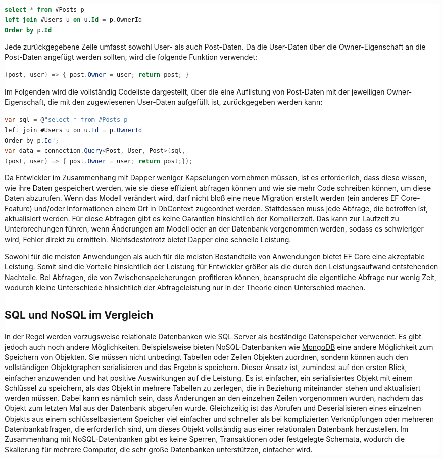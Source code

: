 ```sql
select * from #Posts p
left join #Users u on u.Id = p.OwnerId
Order by p.Id
```

Jede zurückgegebene Zeile umfasst sowohl User- als auch Post-Daten. Da die User-Daten über die Owner-Eigenschaft an die Post-Daten angefügt werden sollten, wird die folgende Funktion verwendet:

```csharp
(post, user) => { post.Owner = user; return post; }
```

Im Folgenden wird die vollständig Codeliste dargestellt, über die eine Auflistung von Post-Daten mit der jeweiligen Owner-Eigenschaft, die mit den zugewiesenen User-Daten aufgefüllt ist, zurückgegeben werden kann:

```csharp
var sql = @"select * from #Posts p
left join #Users u on u.Id = p.OwnerId
Order by p.Id";
var data = connection.Query<Post, User, Post>(sql,
(post, user) => { post.Owner = user; return post;});
```

Da Entwickler im Zusammenhang mit Dapper weniger Kapselungen vornehmen müssen, ist es erforderlich, dass diese wissen, wie ihre Daten gespeichert werden, wie sie diese effizient abfragen können und wie sie mehr Code schreiben können, um diese Daten abzurufen. Wenn das Modell verändert wird, darf nicht bloß eine neue Migration erstellt werden (ein anderes EF Core-Feature) und/oder Informationen einem Ort in DbContext zugeordnet werden. Stattdessen muss jede Abfrage, die betroffen ist, aktualisiert werden. Für diese Abfragen gibt es keine Garantien hinsichtlich der Kompilierzeit. Das kann zur Laufzeit zu Unterbrechungen führen, wenn Änderungen am Modell oder an der Datenbank vorgenommen werden, sodass es schwieriger wird, Fehler direkt zu ermitteln. Nichtsdestotrotz bietet Dapper eine schnelle Leistung.

Sowohl für die meisten Anwendungen als auch für die meisten Bestandteile von Anwendungen bietet EF Core eine akzeptable Leistung. Somit sind die Vorteile hinsichtlich der Leistung für Entwickler größer als die durch den Leistungsaufwand entstehenden Nachteile. Bei Abfragen, die von Zwischenspeicherungen profitieren können, beansprucht die eigentliche Abfrage nur wenig Zeit, wodurch kleine Unterschiede hinsichtlich der Abfrageleistung nur in der Theorie einen Unterschied machen.

## <a name="sql-or-nosql"></a>SQL und NoSQL im Vergleich

In der Regel werden vorzugsweise relationale Datenbanken wie SQL Server als beständige Datenspeicher verwendet. Es gibt jedoch auch noch andere Möglichkeiten. Beispielsweise bieten NoSQL-Datenbanken wie [MongoDB](https://www.mongodb.com/what-is-mongodb) eine andere Möglichkeit zum Speichern von Objekten. Sie müssen nicht unbedingt Tabellen oder Zeilen Objekten zuordnen, sondern können auch den vollständigen Objektgraphen serialisieren und das Ergebnis speichern. Dieser Ansatz ist, zumindest auf den ersten Blick, einfacher anzuwenden und hat positive Auswirkungen auf die Leistung. Es ist einfacher, ein serialisiertes Objekt mit einem Schlüssel zu speichern, als das Objekt in mehrere Tabellen zu zerlegen, die in Beziehung miteinander stehen und aktualisiert werden müssen. Dabei kann es nämlich sein, dass Änderungen an den einzelnen Zeilen vorgenommen wurden, nachdem das Objekt zum letzten Mal aus der Datenbank abgerufen wurde. Gleichzeitig ist das Abrufen und Deserialisieren eines einzelnen Objekts aus einem schlüsselbasiertem Speicher viel einfacher und schneller als bei komplizierten Verknüpfungen oder mehreren Datenbankabfragen, die erforderlich sind, um dieses Objekt vollständig aus einer relationalen Datenbank herzustellen. Im Zusammenhang mit NoSQL-Datenbanken gibt es keine Sperren, Transaktionen oder festgelegte Schemata, wodurch die Skalierung für mehrere Computer, die sehr große Datenbanken unterstützen, einfacher wird.
